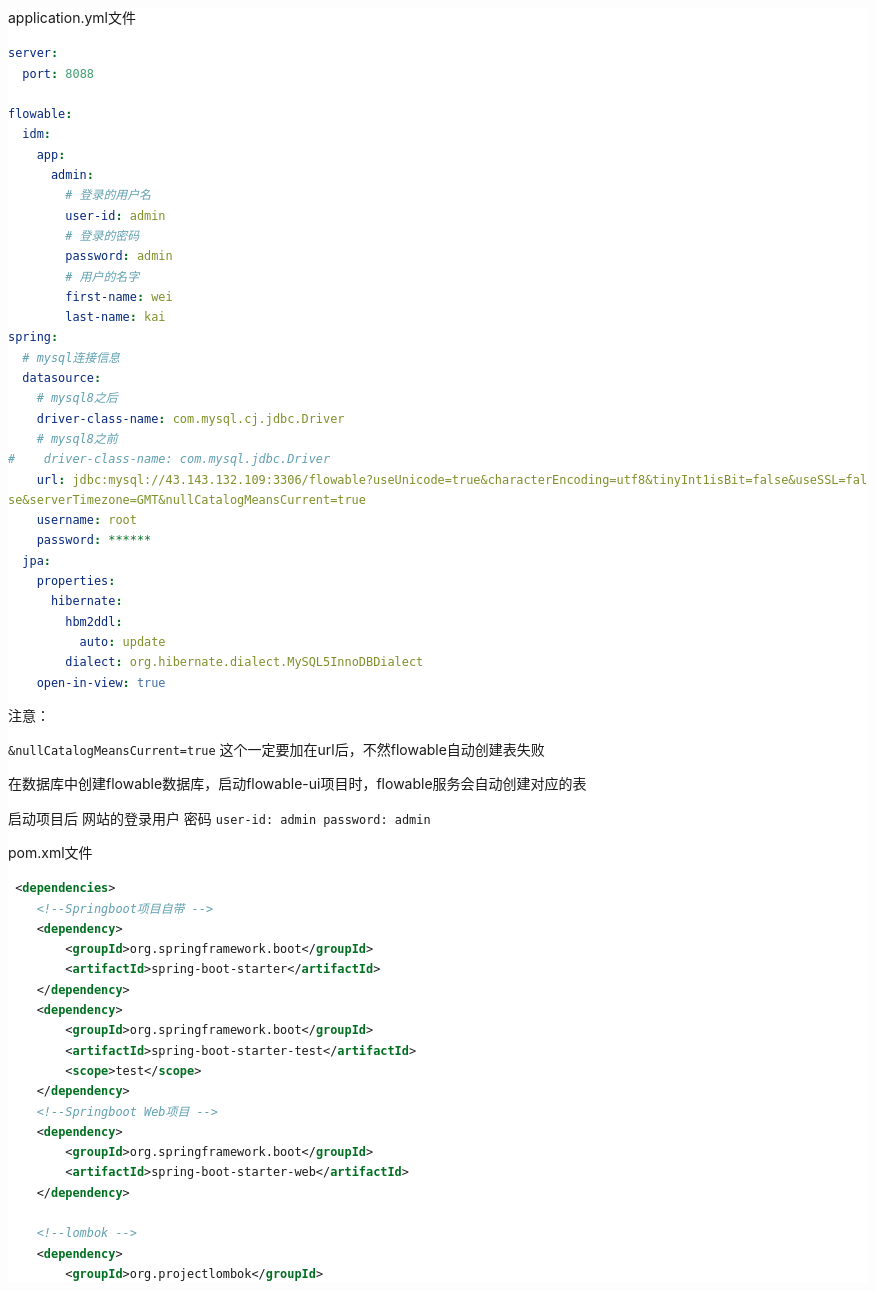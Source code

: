 application.yml文件
```yaml
server:
  port: 8088

flowable:
  idm:
    app:
      admin:
        # 登录的用户名
        user-id: admin
        # 登录的密码
        password: admin
        # 用户的名字
        first-name: wei
        last-name: kai
spring:
  # mysql连接信息
  datasource:
    # mysql8之后
    driver-class-name: com.mysql.cj.jdbc.Driver
    # mysql8之前
#    driver-class-name: com.mysql.jdbc.Driver
    url: jdbc:mysql://43.143.132.109:3306/flowable?useUnicode=true&characterEncoding=utf8&tinyInt1isBit=false&useSSL=false&serverTimezone=GMT&nullCatalogMeansCurrent=true
    username: root
    password: ******
  jpa:
    properties:
      hibernate:
        hbm2ddl:
          auto: update
        dialect: org.hibernate.dialect.MySQL5InnoDBDialect
    open-in-view: true
```

注意：

`&nullCatalogMeansCurrent=true` 这个一定要加在url后，不然flowable自动创建表失败

在数据库中创建flowable数据库，启动flowable-ui项目时，flowable服务会自动创建对应的表

启动项目后 网站的登录用户 密码 `user-id: admin password: admin`

pom.xml文件
```xml
 <dependencies>
    <!--Springboot项目自带 -->
    <dependency>
        <groupId>org.springframework.boot</groupId>
        <artifactId>spring-boot-starter</artifactId>
    </dependency>
    <dependency>
        <groupId>org.springframework.boot</groupId>
        <artifactId>spring-boot-starter-test</artifactId>
        <scope>test</scope>
    </dependency>
    <!--Springboot Web项目 -->
    <dependency>
        <groupId>org.springframework.boot</groupId>
        <artifactId>spring-boot-starter-web</artifactId>
    </dependency>

    <!--lombok -->
    <dependency>
        <groupId>org.projectlombok</groupId>
```